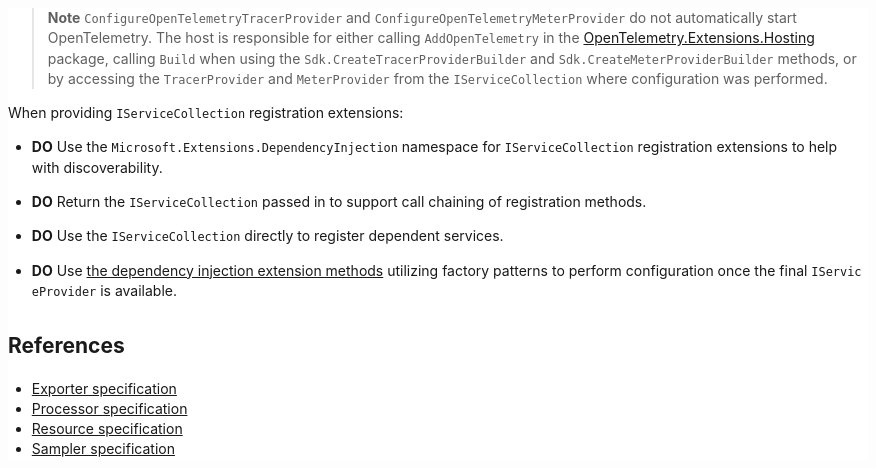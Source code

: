 > **Note**
> `ConfigureOpenTelemetryTracerProvider` and
`ConfigureOpenTelemetryMeterProvider` do not automatically start OpenTelemetry.
The host is responsible for either calling `AddOpenTelemetry` in the
[OpenTelemetry.Extensions.Hosting](../../../src/OpenTelemetry.Extensions.Hosting/README.md)
package, calling `Build` when using the `Sdk.CreateTracerProviderBuilder` and
`Sdk.CreateMeterProviderBuilder` methods, or by accessing the `TracerProvider`
and `MeterProvider` from the `IServiceCollection` where configuration was
performed.

When providing `IServiceCollection` registration extensions:

* **DO** Use the `Microsoft.Extensions.DependencyInjection` namespace for
  `IServiceCollection` registration extensions to help with discoverability.

* **DO** Return the `IServiceCollection` passed in to support call chaining of
  registration methods.

* **DO** Use the `IServiceCollection` directly to register dependent services.

* **DO** Use [the dependency injection extension
  methods](../customizing-the-sdk/README.md#dependency-injection-tracerproviderbuilder-extension-method-reference)
  utilizing factory patterns to perform configuration once the final
  `IServiceProvider` is available.

## References

* [Exporter
  specification](https://github.com/open-telemetry/opentelemetry-specification/blob/main/specification/trace/sdk.md#span-exporter)
* [Processor
  specification](https://github.com/open-telemetry/opentelemetry-specification/blob/main/specification/trace/sdk.md#span-processor)
* [Resource
  specification](https://github.com/open-telemetry/opentelemetry-specification/blob/main/specification/resource/sdk.md)
* [Sampler
  specification](https://github.com/open-telemetry/opentelemetry-specification/blob/main/specification/trace/sdk.md#sampler)
